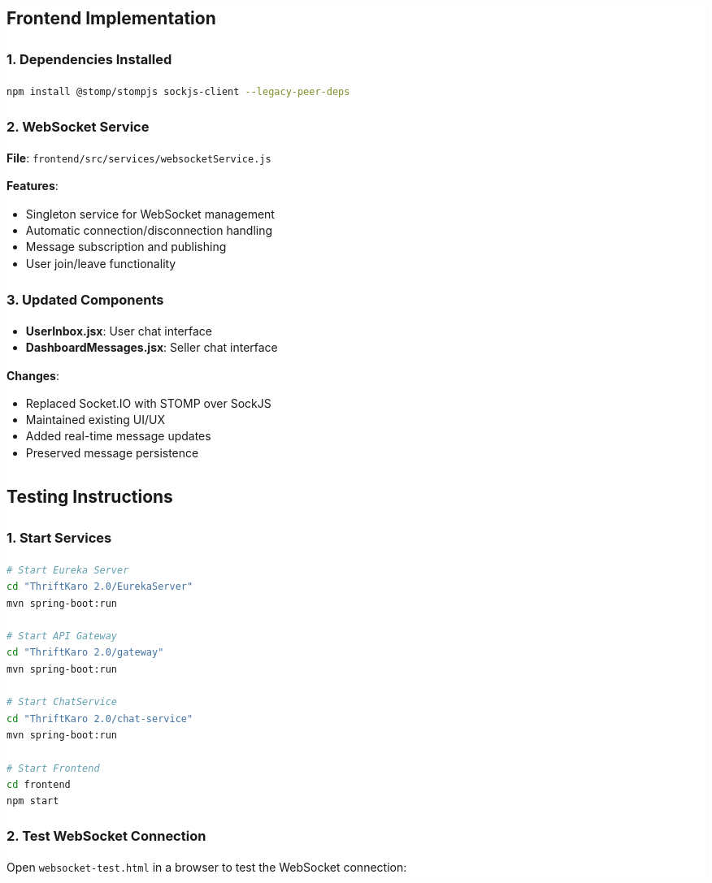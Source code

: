 ## Frontend Implementation

### 1. Dependencies Installed
```bash
npm install @stomp/stompjs sockjs-client --legacy-peer-deps
```

### 2. WebSocket Service
**File**: `frontend/src/services/websocketService.js`

**Features**:
- Singleton service for WebSocket management
- Automatic connection/disconnection handling
- Message subscription and publishing
- User join/leave functionality

### 3. Updated Components
- **UserInbox.jsx**: User chat interface
- **DashboardMessages.jsx**: Seller chat interface

**Changes**:
- Replaced Socket.IO with STOMP over SockJS
- Maintained existing UI/UX
- Added real-time message updates
- Preserved message persistence

## Testing Instructions

### 1. Start Services
```bash
# Start Eureka Server
cd "ThriftKaro 2.0/EurekaServer"
mvn spring-boot:run

# Start API Gateway
cd "ThriftKaro 2.0/gateway"
mvn spring-boot:run

# Start ChatService
cd "ThriftKaro 2.0/chat-service"
mvn spring-boot:run

# Start Frontend
cd frontend
npm start
```

### 2. Test WebSocket Connection
Open `websocket-test.html` in a browser to test the WebSocket connection:
